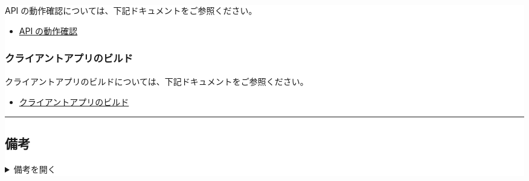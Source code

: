 API の動作確認については、下記ドキュメントをご参照ください。

- [API の動作確認](/docs/operation-check.md)

### クライアントアプリのビルド

クライアントアプリのビルドについては、下記ドキュメントをご参照ください。

- [クライアントアプリのビルド](/src/client-app/README.md)

----

## 備考

<details><summary>備考を開く</summary></details>
